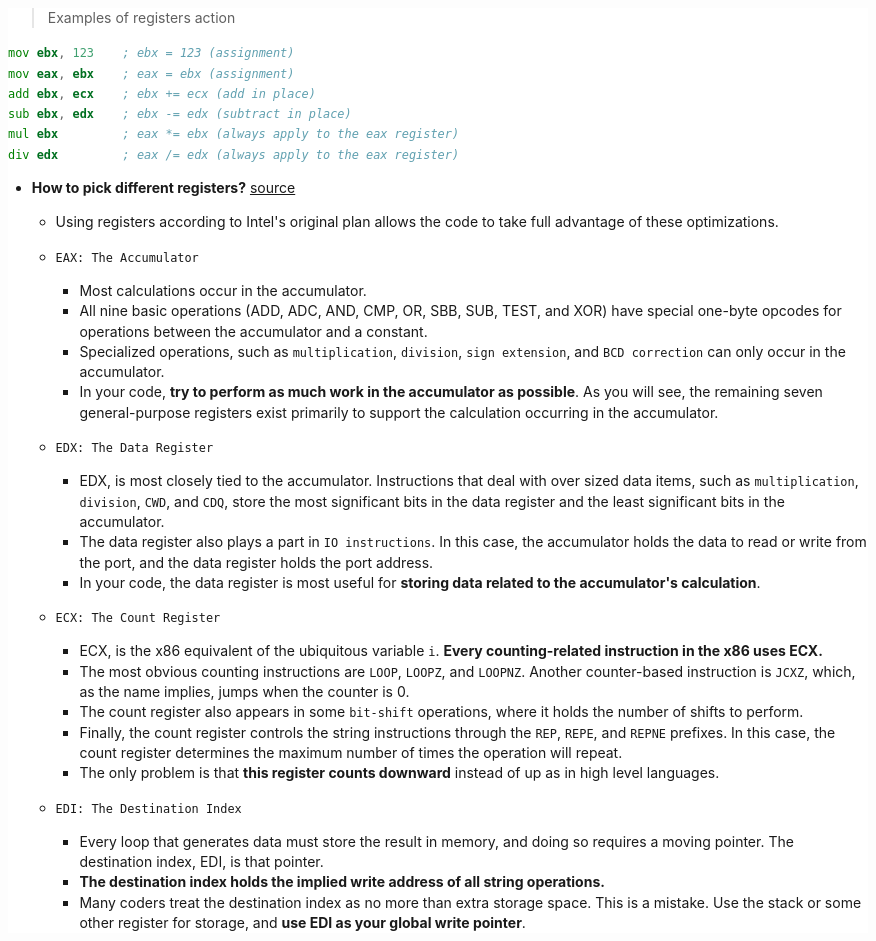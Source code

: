 > Examples of registers action

```asm
mov ebx, 123    ; ebx = 123 (assignment)
mov eax, ebx    ; eax = ebx (assignment)
add ebx, ecx    ; ebx += ecx (add in place)
sub ebx, edx    ; ebx -= edx (subtract in place)
mul ebx         ; eax *= ebx (always apply to the eax register)
div edx         ; eax /= edx (always apply to the eax register)
```

- **How to pick different registers?** [source](https://www.swansontec.com/sregisters.html)

	- Using registers according to Intel's original plan allows the code to take full advantage of these optimizations.

	- `EAX: The Accumulator`
		- Most calculations occur in the accumulator.
		- All nine basic operations (ADD, ADC, AND, CMP, OR, SBB, SUB, TEST, and XOR) have special one-byte opcodes for operations between the accumulator and a constant.
		- Specialized operations, such as `multiplication`, `division`, `sign extension`, and `BCD correction` can only occur in the accumulator.
		- In your code, **try to perform as much work in the accumulator as possible**. As you will see, the remaining seven general-purpose registers exist primarily to support the calculation occurring in the accumulator.

	- `EDX: The Data Register`
		- EDX, is most closely tied to the accumulator. Instructions that deal with over sized data items, such as `multiplication`, `division`, `CWD`, and `CDQ`, store the most significant bits in the data register and the least significant bits in the accumulator.
		- The data register also plays a part in `IO instructions`. In this case, the accumulator holds the data to read or write from the port, and the data register holds the port address.
		- In your code, the data register is most useful for **storing data related to the accumulator's calculation**.

	- `ECX: The Count Register`
		- ECX, is the x86 equivalent of the ubiquitous variable `i`. **Every counting-related instruction in the x86 uses ECX.**
		- The most obvious counting instructions are `LOOP`, `LOOPZ`, and `LOOPNZ`. Another counter-based instruction is `JCXZ`, which, as the name implies, jumps when the counter is 0.
		- The count register also appears in some `bit-shift` operations, where it holds the number of shifts to perform.
		- Finally, the count register controls the string instructions through the `REP`, `REPE`, and `REPNE` prefixes. In this case, the count register determines the maximum number of times the operation will repeat.
		- The only problem is that **this register counts downward** instead of up as in high level languages.

	- `EDI: The Destination Index`
		- Every loop that generates data must store the result in memory, and doing so requires a moving pointer. The destination index, EDI, is that pointer.
		- **The destination index holds the implied write address of all string operations.**
		- Many coders treat the destination index as no more than extra storage space. This is a mistake. Use the stack or some other register for storage, and **use EDI as your global write pointer**.
